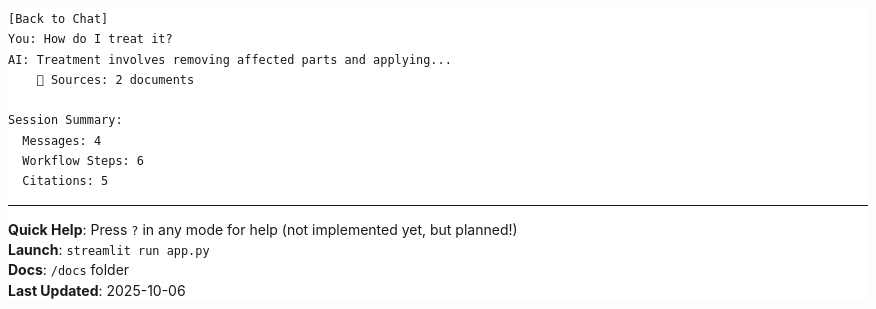 ```
[Back to Chat]
You: How do I treat it?
AI: Treatment involves removing affected parts and applying...
    📖 Sources: 2 documents

Session Summary:
  Messages: 4
  Workflow Steps: 6
  Citations: 5
```

---

**Quick Help**: Press `?` in any mode for help (not implemented yet, but planned!)  
**Launch**: `streamlit run app.py`  
**Docs**: `/docs` folder  
**Last Updated**: 2025-10-06
